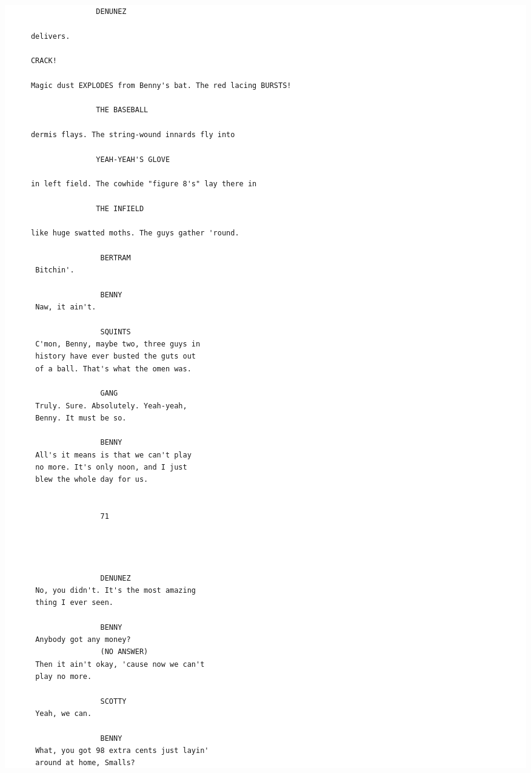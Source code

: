                          DENUNEZ
                         
          delivers.
                         
          CRACK!
                         
          Magic dust EXPLODES from Benny's bat. The red lacing BURSTS!
                         
                         THE BASEBALL
                         
          dermis flays. The string-wound innards fly into
                         
                         YEAH-YEAH'S GLOVE
                         
          in left field. The cowhide "figure 8's" lay there in
                         
                         THE INFIELD
                         
          like huge swatted moths. The guys gather 'round.
                         
                          BERTRAM
           Bitchin'.
                         
                          BENNY
           Naw, it ain't.
                         
                          SQUINTS
           C'mon, Benny, maybe two, three guys in
           history have ever busted the guts out
           of a ball. That's what the omen was.
                         
                          GANG
           Truly. Sure. Absolutely. Yeah-yeah,
           Benny. It must be so.
                         
                          BENNY
           All's it means is that we can't play
           no more. It's only noon, and I just
           blew the whole day for us.
                         
                          
                          71
                         
                         
                          
                         
                          DENUNEZ
           No, you didn't. It's the most amazing
           thing I ever seen.
                         
                          BENNY
           Anybody got any money?
                          (NO ANSWER)
           Then it ain't okay, 'cause now we can't
           play no more.
                         
                          SCOTTY
           Yeah, we can.
                         
                          BENNY
           What, you got 98 extra cents just layin'
           around at home, Smalls?
                         